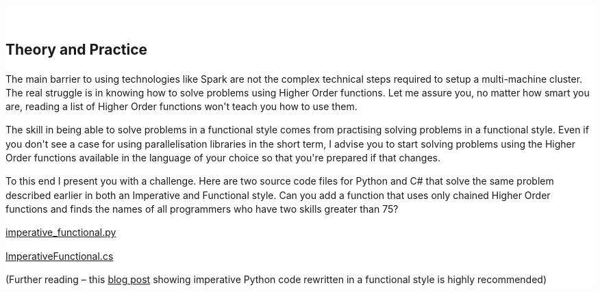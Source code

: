  

## Theory and Practice

The main barrier to using technologies like Spark are not the complex technical steps required to setup a multi-machine cluster. The real struggle is in knowing how to solve problems using Higher Order functions. Let me assure you, no matter how smart you are, reading a list of Higher Order functions won't teach you how to use them.

The skill in being able to solve problems in a functional style comes from practising solving problems in a functional style. Even if you don't see a case for using parallelisation libraries in the short term, I advise you to start solving problems using the Higher Order functions available in the language of your choice so that you're prepared if that changes.

To this end I present you with a challenge. Here are two source code files for Python and C# that solve the same problem described earlier in both an Imperative and Functional style. Can you add a function that uses only chained Higher Order functions and finds the names of all programmers who have two skills greater than 75?

[imperative\_functional.py](https://gist.github.com/lifebeyondfife/caf4db1fc87941e81dbb)

[ImperativeFunctional.cs](https://gist.github.com/lifebeyondfife/86e44a0d50becc800c59)

(Further reading – this [blog post](http://maryrosecook.com/blog/post/a-practical-introduction-to-functional-programming) showing imperative Python code rewritten in a functional style is highly recommended)
